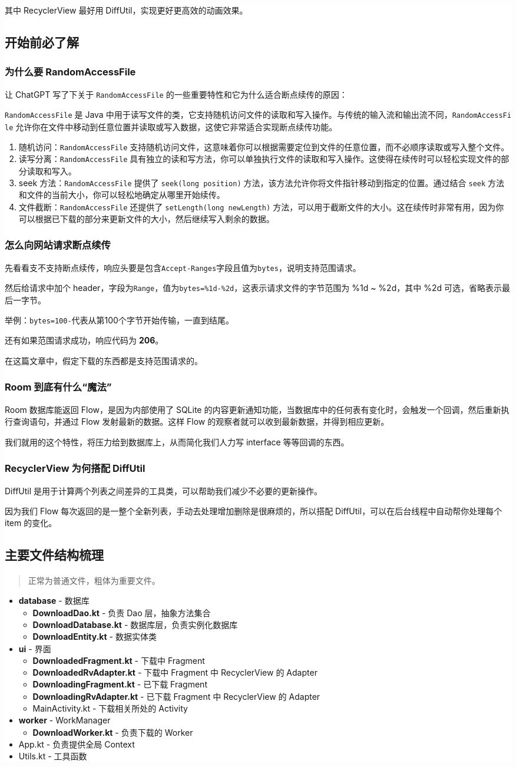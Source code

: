 其中 RecyclerView 最好用 DiffUtil，实现更好更高效的动画效果。

## 开始前必了解

### 为什么要 RandomAccessFile

让 ChatGPT 写了下关于 `RandomAccessFile` 的一些重要特性和它为什么适合断点续传的原因：

`RandomAccessFile` 是 Java 中用于读写文件的类，它支持随机访问文件的读取和写入操作。与传统的输入流和输出流不同，`RandomAccessFile` 允许你在文件中移动到任意位置并读取或写入数据，这使它非常适合实现断点续传功能。

1. 随机访问：`RandomAccessFile` 支持随机访问文件，这意味着你可以根据需要定位到文件的任意位置，而不必顺序读取或写入整个文件。
2. 读写分离：`RandomAccessFile` 具有独立的读和写方法，你可以单独执行文件的读取和写入操作。这使得在续传时可以轻松实现文件的部分读取和写入。
3. seek 方法：`RandomAccessFile` 提供了 `seek(long position)` 方法，该方法允许你将文件指针移动到指定的位置。通过结合 `seek` 方法和文件的当前大小，你可以轻松地确定从哪里开始续传。
4. 文件截断：`RandomAccessFile` 还提供了 `setLength(long newLength)` 方法，可以用于截断文件的大小。这在续传时非常有用，因为你可以根据已下载的部分来更新文件的大小，然后继续写入剩余的数据。

### 怎么向网站请求断点续传

先看看支不支持断点续传，响应头要是包含`Accept-Ranges`字段且值为`bytes`，说明支持范围请求。

然后给请求中加个 header，字段为`Range`，值为`bytes=%1d-%2d`，这表示请求文件的字节范围为 %1d ~ %2d，其中 %2d 可选，省略表示最后一字节。

举例：`bytes=100-`代表从第100个字节开始传输，一直到结尾。

还有如果范围请求成功，响应代码为 **206**。

在这篇文章中，假定下载的东西都是支持范围请求的。

### Room 到底有什么“魔法”

Room 数据库能返回 Flow，是因为内部使用了 SQLite 的内容更新通知功能，当数据库中的任何表有变化时，会触发一个回调，然后重新执行查询语句，并通过 Flow 发射最新的数据。这样 Flow 的观察者就可以收到最新数据，并得到相应更新。

我们就用的这个特性，将压力给到数据库上，从而简化我们人力写 interface 等等回调的东西。

### RecyclerView 为何搭配 DiffUtil

DiffUtil 是用于计算两个列表之间差异的工具类，可以帮助我们减少不必要的更新操作。

因为我们 Flow 每次返回的是一整个全新列表，手动去处理增加删除是很麻烦的，所以搭配 DiffUtil，可以在后台线程中自动帮你处理每个 item 的变化。

## 主要文件结构梳理

> 正常为普通文件，粗体为重要文件。

- **database** - 数据库
  - **DownloadDao.kt** - 负责 Dao 层，抽象方法集合
  - **DownloadDatabase.kt** - 数据库层，负责实例化数据库
  - **DownloadEntity.kt** - 数据实体类
- **ui** - 界面
  - **DownloadedFragment.kt** - 下载中 Fragment
  - **DownloadedRvAdapter.kt** - 下载中 Fragment 中 RecyclerView 的 Adapter
  - **DownloadingFragment.kt** - 已下载 Fragment
  - **DownloadingRvAdapter.kt** - 已下载 Fragment 中 RecyclerView 的 Adapter
  - MainActivity.kt - 下载相关所处的 Activity
- **worker** - WorkManager
  - **DownloadWorker.kt** - 负责下载的 Worker
- App.kt - 负责提供全局 Context
- Utils.kt - 工具函数

